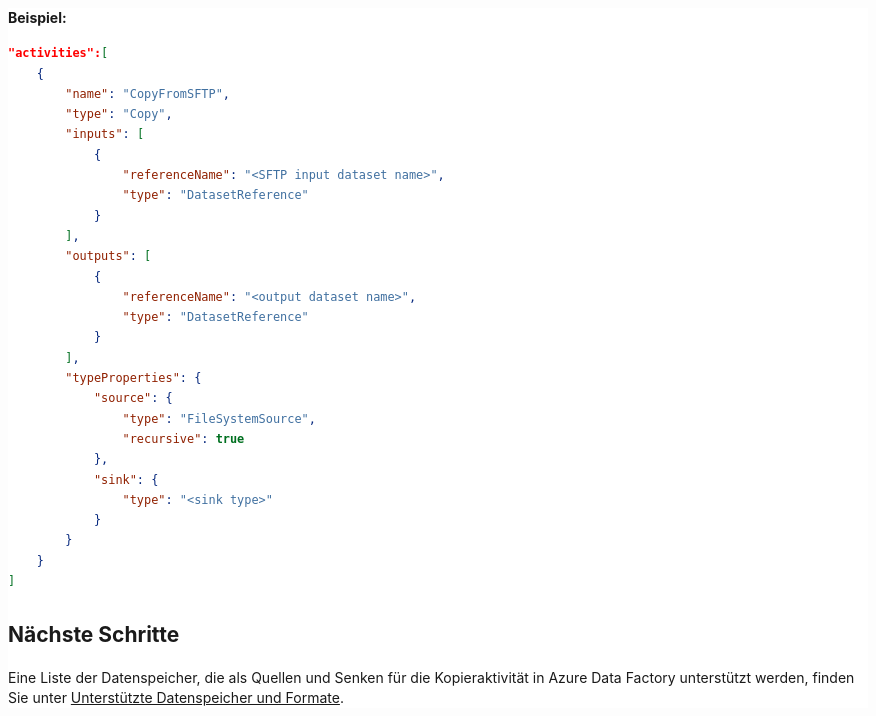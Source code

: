 **Beispiel:**

```json
"activities":[
    {
        "name": "CopyFromSFTP",
        "type": "Copy",
        "inputs": [
            {
                "referenceName": "<SFTP input dataset name>",
                "type": "DatasetReference"
            }
        ],
        "outputs": [
            {
                "referenceName": "<output dataset name>",
                "type": "DatasetReference"
            }
        ],
        "typeProperties": {
            "source": {
                "type": "FileSystemSource",
                "recursive": true
            },
            "sink": {
                "type": "<sink type>"
            }
        }
    }
]
```

## <a name="next-steps"></a>Nächste Schritte
Eine Liste der Datenspeicher, die als Quellen und Senken für die Kopieraktivität in Azure Data Factory unterstützt werden, finden Sie unter [Unterstützte Datenspeicher und Formate](copy-activity-overview.md#supported-data-stores-and-formats).
